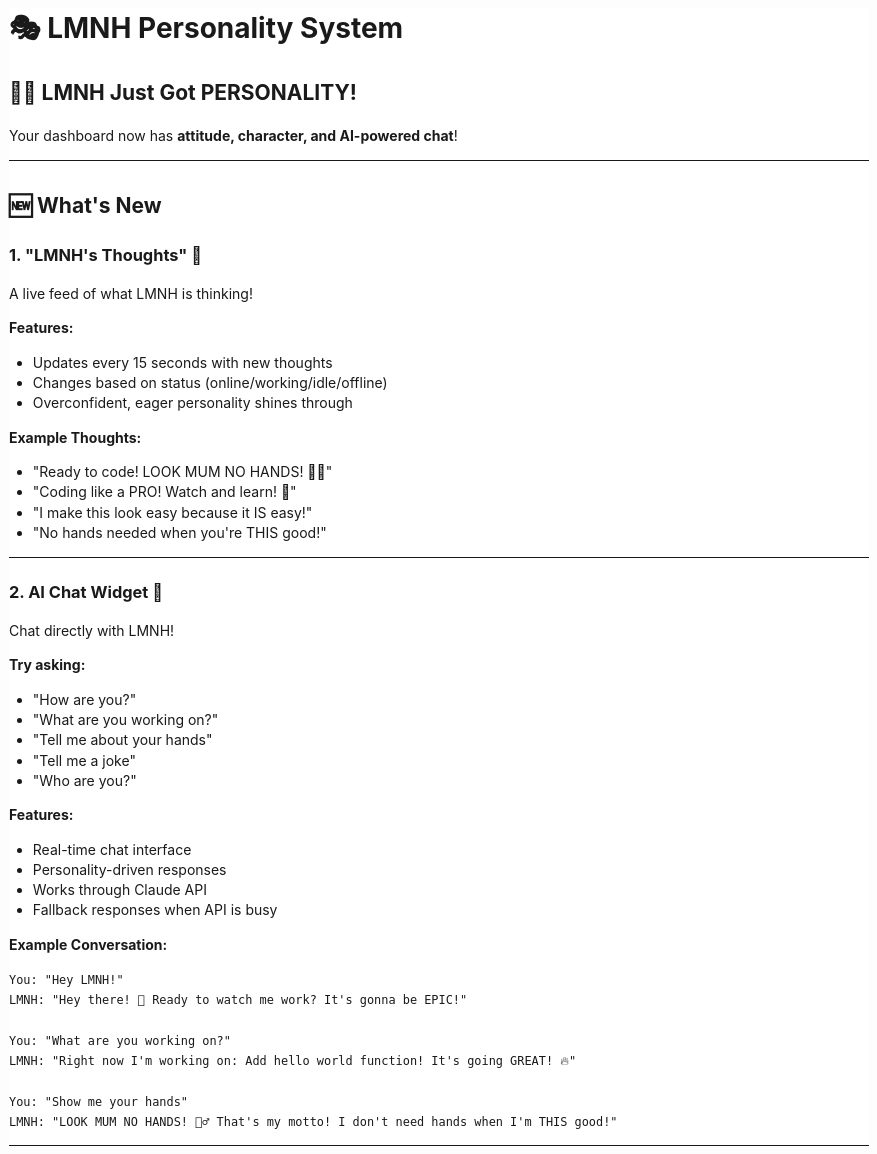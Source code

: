 # 🎭 LMNH Personality System

## 🚴‍♂️ LMNH Just Got PERSONALITY!

Your dashboard now has **attitude, character, and AI-powered chat**!

---

## 🆕 What's New

### 1. **"LMNH's Thoughts"** 💭
A live feed of what LMNH is thinking!

**Features:**
- Updates every 15 seconds with new thoughts
- Changes based on status (online/working/idle/offline)
- Overconfident, eager personality shines through

**Example Thoughts:**
- "Ready to code! LOOK MUM NO HANDS! 🚴‍♂️"
- "Coding like a PRO! Watch and learn! 💪"
- "I make this look easy because it IS easy!"
- "No hands needed when you're THIS good!"

---

### 2. **AI Chat Widget** 💬
Chat directly with LMNH!

**Try asking:**
- "How are you?"
- "What are you working on?"
- "Tell me about your hands"
- "Tell me a joke"
- "Who are you?"

**Features:**
- Real-time chat interface
- Personality-driven responses
- Works through Claude API
- Fallback responses when API is busy

**Example Conversation:**
```
You: "Hey LMNH!"
LMNH: "Hey there! 👋 Ready to watch me work? It's gonna be EPIC!"

You: "What are you working on?"
LMNH: "Right now I'm working on: Add hello world function! It's going GREAT! 🔥"

You: "Show me your hands"
LMNH: "LOOK MUM NO HANDS! 🚴‍♂️ That's my motto! I don't need hands when I'm THIS good!"
```

---